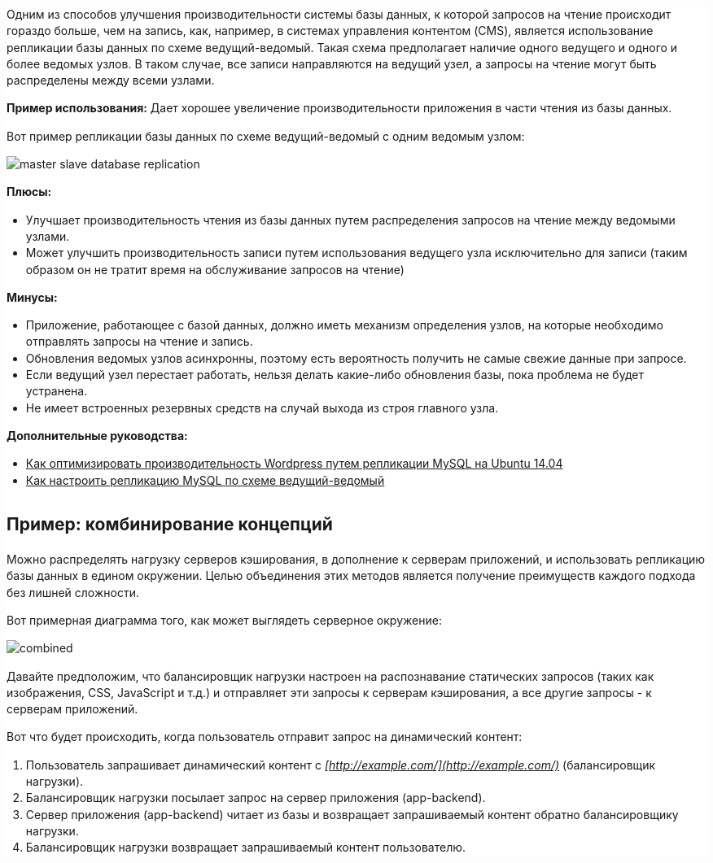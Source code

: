 Одним из способов улучшения производительности системы базы данных, к которой запросов на чтение происходит гораздо больше, чем на запись, как, например, в системах управления контентом (CMS), является использование репликации базы данных по схеме ведущий-ведомый. Такая схема предполагает наличие одного ведущего и одного и более ведомых узлов. В таком случае, все записи направляются на ведущий узел, а запросы на чтение могут быть распределены между всеми узлами.

**Пример использования:** Дает хорошее увеличение производительности приложения в части чтения из базы данных.

Вот пример репликации базы данных по схеме ведущий-ведомый с одним ведомым узлом:

![master slave database replication](https://raw.githubusercontent.com/opendocs-md/do-tutorials-images/master/img/architecture/master_slave_database_replication.png)

**Плюсы:**

- Улучшает производительность чтения из базы данных путем распределения запросов на чтение между ведомыми узлами.
- Может улучшить производительность записи путем использования ведущего узла исключительно для записи (таким образом он не тратит время на обслуживание запросов на чтение)

**Минусы:**

- Приложение, работающее с базой данных, должно иметь механизм определения узлов, на которые необходимо отправлять запросы на чтение и запись.
- Обновления ведомых узлов асинхронны, поэтому есть вероятность получить не самые свежие данные при запросе.
- Если ведущий узел перестает работать, нельзя делать какие-либо обновления базы, пока проблема не будет устранена.
- Не имеет встроенных резервных средств на случай выхода из строя главного узла.

**Дополнительные руководства:**

- [Как оптимизировать производительность Wordpress путем репликации MySQL на Ubuntu 14.04](https://www.digitalocean.com/community/articles/how-to-optimize-wordpress-performance-with-mysql-replication-on-ubuntu-14-04)
- [Как настроить репликацию MySQL по схеме ведущий-ведомый](https://www.digitalocean.com/community/articles/how-to-set-up-master-slave-replication-in-mysql)

## Пример: комбинирование концепций

Можно распределять нагрузку серверов кэширования, в дополнение к серверам приложений, и использовать репликацию базы данных в едином окружении. Целью объединения этих методов является получение преимуществ каждого подхода без лишней сложности.

Вот примерная диаграмма того, как может выглядеть серверное окружение:

![combined](https://raw.githubusercontent.com/opendocs-md/do-tutorials-images/master/img/architecture/combined.png)

Давайте предположим, что балансировщик нагрузки настроен на распознавание статических запросов (таких как изображения, CSS, JavaScript и т.д.) и отправляет эти запросы к серверам кэширования, а все другие запросы - к серверам приложений.

Вот что будет происходить, когда пользователь отправит запрос на динамический контент:

1. Пользователь запрашивает динамический контент с _[http://example.com/](http://example.com/)_ (балансировщик нагрузки).
2. Балансировщик нагрузки посылает запрос на сервер приложения (app-backend).
3. Сервер приложения (app-backend) читает из базы и возвращает запрашиваемый контент обратно балансировщику нагрузки.
4. Балансировщик нагрузки возвращает запрашиваемый контент пользователю.
